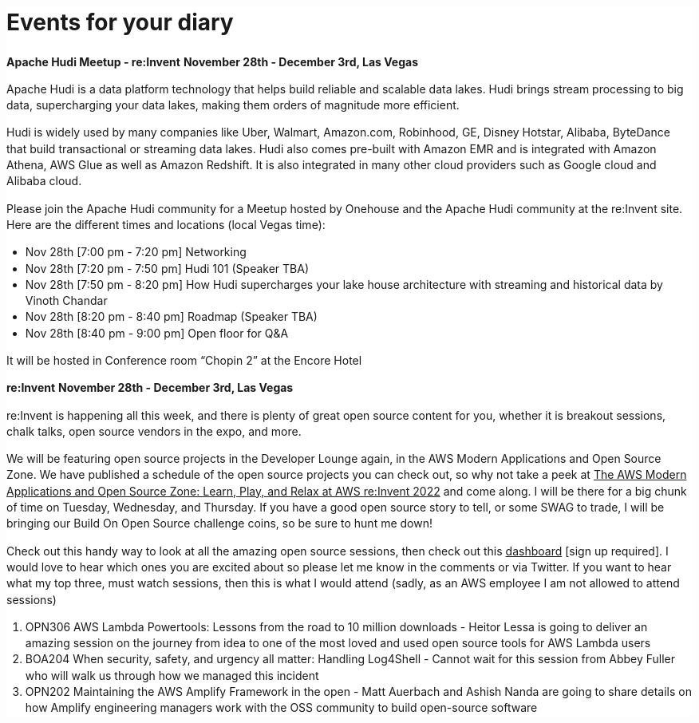 # Events for your diary

**Apache Hudi Meetup - re:Invent**
**November 28th - December 3rd, Las Vegas**

Apache Hudi is a data platform technology that helps build reliable and scalable data lakes. Hudi brings stream processing to big data, supercharging your data lakes, making them orders of magnitude more efficient.

Hudi is widely used by many companies like Uber, Walmart, Amazon.com, Robinhood, GE, Disney Hotstar, Alibaba, ByteDance that build transactional or streaming data lakes. Hudi also comes pre-built with Amazon EMR and is integrated with Amazon Athena, AWS Glue as well as Amazon Redshift. It is also integrated in many other cloud providers such as Google cloud and Alibaba cloud.

Please join the Apache Hudi community for a Meetup hosted by Onehouse and the Apache Hudi community at the re:Invent site. Here are the different times and locations (local Vegas time):

* Nov 28th [7:00 pm - 7:20 pm] Networking
* Nov 28th [7:20 pm - 7:50 pm] Hudi 101 (Speaker TBA)
* Nov 28th [7:50 pm - 8:20 pm] How Hudi supercharges your lake house architecture with streaming and historical data by Vinoth Chandar
* Nov 28th [8:20 pm - 8:40 pm] Roadmap (Speaker TBA)
* Nov 28th [8:40 pm - 9:00 pm] Open floor for Q&A

It will be hosted in Conference room “Chopin 2” at the Encore Hotel

**re:Invent**
**November 28th - December 3rd, Las Vegas**

re:Invent is happening all this week, and there is plenty of great open source content for you, whether it is breakout sessions, chalk talks, open source vendors in the expo, and more.

We will be featuring open source projects in the Developer Lounge again, in the AWS Modern Applications and Open Source Zone. We have published a schedule of the open source projects you can check out, so why not take a peek at [The AWS Modern Applications and Open Source Zone: Learn, Play, and Relax at AWS re:Invent 2022](https://aws.amazon.com/blogs/opensource/the-aws-modern-applications-and-open-source-zone-learn-play-and-relax-at-aws-reinvent-2022/) and come along. I will be there for a big chunk of time on Tuesday, Wednesday, and Thursday. If you have a good open source story to tell, or some SWAG to trade, I will be bringing our Build On Open Source challenge coins, so be sure to hunt me down!

Check out this handy way to look at all the amazing open source sessions, then check out this [dashboard](https://portal.awsevents.com/events/reinvent2022/dashboard/event/sessions/OPN) [sign up required]. I would love to hear which ones you are excited about so please let me know in the comments or via Twitter. If you want to hear what my top three, must watch sessions, then this is what I would attend (sadly, as an AWS employee I am not allowed to attend sessions)

1. OPN306 AWS Lambda Powertools: Lessons from the road to 10 million downloads - Heitor Lessa is going to deliver an amazing session on the journey from idea to one of the most loved and used open source tools for AWS Lambda users
2. BOA204 When security, safety, and urgency all matter: Handling Log4Shell - Cannot wait for this session from Abbey Fuller who will walk us through how we managed this incident
3. OPN202 Maintaining the AWS Amplify Framework in the open - Matt Auerbach and Ashish Nanda are going to share details on how Amplify engineering managers work with the OSS community to build open-source software

